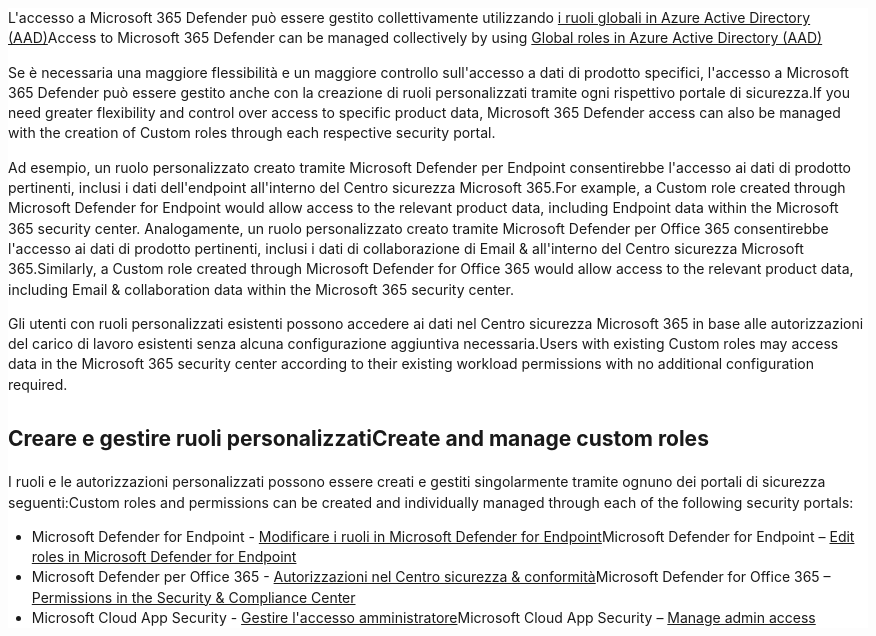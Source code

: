 <span data-ttu-id="24405-110">L'accesso a Microsoft 365 Defender può essere gestito collettivamente utilizzando [i ruoli globali in Azure Active Directory (AAD)](mtp-permissions.md)</span><span class="sxs-lookup"><span data-stu-id="24405-110">Access to Microsoft 365 Defender can be managed collectively by using [Global roles in Azure Active Directory (AAD)](mtp-permissions.md)</span></span>

<span data-ttu-id="24405-111">Se è necessaria una maggiore flessibilità e un maggiore controllo sull'accesso a dati di prodotto specifici, l'accesso a Microsoft 365 Defender può essere gestito anche con la creazione di ruoli personalizzati tramite ogni rispettivo portale di sicurezza.</span><span class="sxs-lookup"><span data-stu-id="24405-111">If you need greater flexibility and control over access to specific product data, Microsoft 365 Defender access can also be managed with the creation of Custom roles through each respective security portal.</span></span>  

<span data-ttu-id="24405-112">Ad esempio, un ruolo personalizzato creato tramite Microsoft Defender per Endpoint consentirebbe l'accesso ai dati di prodotto pertinenti, inclusi i dati dell'endpoint all'interno del Centro sicurezza Microsoft 365.</span><span class="sxs-lookup"><span data-stu-id="24405-112">For example, a Custom role created through Microsoft Defender for Endpoint would allow access to the relevant product data, including Endpoint data within the Microsoft 365 security center.</span></span> <span data-ttu-id="24405-113">Analogamente, un ruolo personalizzato creato tramite Microsoft Defender per Office 365 consentirebbe l'accesso ai dati di prodotto pertinenti, inclusi i dati di collaborazione di Email & all'interno del Centro sicurezza Microsoft 365.</span><span class="sxs-lookup"><span data-stu-id="24405-113">Similarly, a Custom role created through Microsoft Defender for Office 365 would allow access to the relevant product data, including Email & collaboration data within the Microsoft 365 security center.</span></span>

<span data-ttu-id="24405-114">Gli utenti con ruoli personalizzati esistenti possono accedere ai dati nel Centro sicurezza Microsoft 365 in base alle autorizzazioni del carico di lavoro esistenti senza alcuna configurazione aggiuntiva necessaria.</span><span class="sxs-lookup"><span data-stu-id="24405-114">Users with existing Custom roles may access data in the Microsoft 365 security center according to their existing workload permissions with no additional configuration required.</span></span>

## <a name="create-and-manage-custom-roles"></a><span data-ttu-id="24405-115">Creare e gestire ruoli personalizzati</span><span class="sxs-lookup"><span data-stu-id="24405-115">Create and manage custom roles</span></span>
<span data-ttu-id="24405-116">I ruoli e le autorizzazioni personalizzati possono essere creati e gestiti singolarmente tramite ognuno dei portali di sicurezza seguenti:</span><span class="sxs-lookup"><span data-stu-id="24405-116">Custom roles and permissions can be created and individually managed through each of the following security portals:</span></span> 

- <span data-ttu-id="24405-117">Microsoft Defender for Endpoint - [Modificare i ruoli in Microsoft Defender for Endpoint](/windows/security/threat-protection/microsoft-defender-atp/user-roles)</span><span class="sxs-lookup"><span data-stu-id="24405-117">Microsoft Defender for Endpoint – [Edit roles in Microsoft Defender for Endpoint](/windows/security/threat-protection/microsoft-defender-atp/user-roles)</span></span>
- <span data-ttu-id="24405-118">Microsoft Defender per Office 365 - [Autorizzazioni nel Centro sicurezza & conformità](../office-365-security/permissions-in-the-security-and-compliance-center.md?preserve-view=true&view=o365-worldwide)</span><span class="sxs-lookup"><span data-stu-id="24405-118">Microsoft Defender for Office 365 – [Permissions in the Security & Compliance Center](../office-365-security/permissions-in-the-security-and-compliance-center.md?preserve-view=true&view=o365-worldwide)</span></span>
- <span data-ttu-id="24405-119">Microsoft Cloud App Security - [Gestire l'accesso amministratore](/cloud-app-security/manage-admins)</span><span class="sxs-lookup"><span data-stu-id="24405-119">Microsoft Cloud App Security – [Manage admin access](/cloud-app-security/manage-admins)</span></span>
